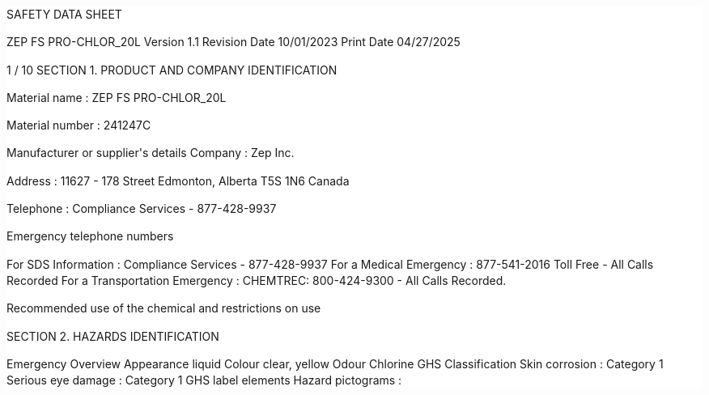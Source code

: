SAFETY DATA SHEET 
 
ZEP FS PRO-CHLOR_20L 
Version 1.1 
Revision Date 10/01/2023 
Print Date 04/27/2025  
 
 
1 / 10 
SECTION 1. PRODUCT AND COMPANY IDENTIFICATION 
 
 
Material name 
: 
ZEP FS PRO-CHLOR_20L 
 
Material number 
: 
241247C 
 
Manufacturer or supplier's details 
Company 
: 
Zep Inc. 
 
Address 
: 
11627 - 178 Street 
Edmonton, Alberta T5S 1N6 
Canada 
 
Telephone 
: 
Compliance Services - 877-428-9937 
 
 
Emergency telephone numbers 
 
For SDS Information 
: 
Compliance Services - 877-428-9937 
For a Medical Emergency 
: 
877-541-2016 Toll Free - All Calls Recorded 
For a Transportation 
Emergency 
: 
CHEMTREC: 800-424-9300 - All Calls Recorded. 
 
Recommended use of the chemical and restrictions on use 
 
 
 
 
 
SECTION 2. HAZARDS IDENTIFICATION 
 
Emergency Overview 
Appearance 
liquid 
Colour 
clear, yellow 
Odour 
Chlorine 
GHS Classification 
Skin corrosion 
: Category 1 
Serious eye damage 
: Category 1 
GHS label elements 
Hazard pictograms 
:  